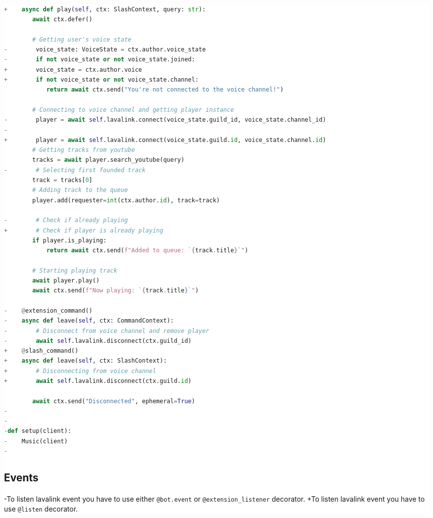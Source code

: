  ```python
+    async def play(self, ctx: SlashContext, query: str):
         await ctx.defer()
 
         # Getting user's voice state
-        voice_state: VoiceState = ctx.author.voice_state
-        if not voice_state or not voice_state.joined:
+        voice_state = ctx.author.voice
+        if not voice_state or not voice_state.channel:
             return await ctx.send("You're not connected to the voice channel!")
 
         # Connecting to voice channel and getting player instance
-        player = await self.lavalink.connect(voice_state.guild_id, voice_state.channel_id)
-
+        player = await self.lavalink.connect(voice_state.guild.id, voice_state.channel.id)
         # Getting tracks from youtube
         tracks = await player.search_youtube(query)
-        # Selecting first founded track
         track = tracks[0]
         # Adding track to the queue
         player.add(requester=int(ctx.author.id), track=track)
 
-        # Check if already playing
+        # Check if player is already playing
         if player.is_playing:
             return await ctx.send(f"Added to queue: `{track.title}`")
 
         # Starting playing track
         await player.play()
         await ctx.send(f"Now playing: `{track.title}`")
 
-    @extension_command()
-    async def leave(self, ctx: CommandContext):
-        # Disconnect from voice channel and remove player
-        await self.lavalink.disconnect(ctx.guild_id)
+    @slash_command()
+    async def leave(self, ctx: SlashContext):
+        # Disconnecting from voice channel
+        await self.lavalink.disconnect(ctx.guild.id)
 
         await ctx.send("Disconnected", ephemeral=True)
-
-
-def setup(client):
-    Music(client)
-
 ```
 
 ## Events
-To listen lavalink event you have to use either `@bot.event` or `@extension_listener` decorator.
+To listen lavalink event you have to use `@listen` decorator.
 